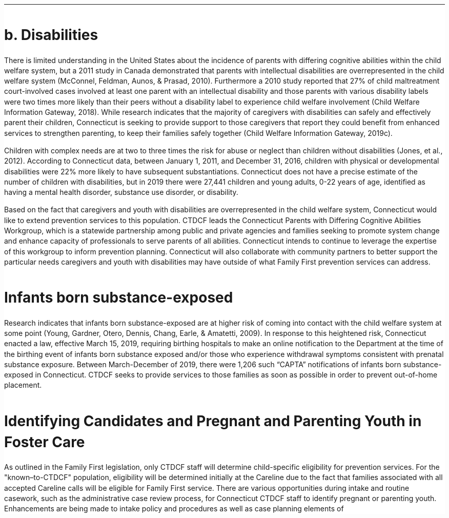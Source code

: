 


---

# b. Disabilities

There is limited understanding in the United States about the incidence of parents with differing cognitive abilities within the child welfare system, but a 2011 study in Canada demonstrated that parents with intellectual disabilities are overrepresented in the child welfare system (McConnel, Feldman, Aunos, & Prasad, 2010). Furthermore a 2010 study reported that 27% of child maltreatment court-involved cases involved at least one parent with an intellectual disability and those parents with various disability labels were two times more likely than their peers without a disability label to experience child welfare involvement (Child Welfare Information Gateway, 2018). While research indicates that the majority of caregivers with disabilities can safely and effectively parent their children, Connecticut is seeking to provide support to those caregivers that report they could benefit from enhanced services to strengthen parenting, to keep their families safely together (Child Welfare Information Gateway, 2019c).

Children with complex needs are at two to three times the risk for abuse or neglect than children without disabilities (Jones, et al., 2012). According to Connecticut data, between January 1, 2011, and December 31, 2016, children with physical or developmental disabilities were 22% more likely to have subsequent substantiations. Connecticut does not have a precise estimate of the number of children with disabilities, but in 2019 there were 27,441 children and young adults, 0-22 years of age, identified as having a mental health disorder, substance use disorder, or disability.

Based on the fact that caregivers and youth with disabilities are overrepresented in the child welfare system, Connecticut would like to extend prevention services to this population. CTDCF leads the Connecticut Parents with Differing Cognitive Abilities Workgroup, which is a statewide partnership among public and private agencies and families seeking to promote system change and enhance capacity of professionals to serve parents of all abilities. Connecticut intends to continue to leverage the expertise of this workgroup to inform prevention planning. Connecticut will also collaborate with community partners to better support the particular needs caregivers and youth with disabilities may have outside of what Family First prevention services can address.

# Infants born substance-exposed

Research indicates that infants born substance-exposed are at higher risk of coming into contact with the child welfare system at some point (Young, Gardner, Otero, Dennis, Chang, Earle, & Amatetti, 2009). In response to this heightened risk, Connecticut enacted a law, effective March 15, 2019, requiring birthing hospitals to make an online notification to the Department at the time of the birthing event of infants born substance exposed and/or those who experience withdrawal symptoms consistent with prenatal substance exposure. Between March-December of 2019, there were 1,206 such “CAPTA” notifications of infants born substance-exposed in Connecticut. CTDCF seeks to provide services to those families as soon as possible in order to prevent out-of-home placement.

# Identifying Candidates and Pregnant and Parenting Youth in Foster Care

As outlined in the Family First legislation, only CTDCF staff will determine child-specific eligibility for prevention services. For the "known–to-CTDCF" population, eligibility will be determined initially at the Careline due to the fact that families associated with all accepted Careline calls will be eligible for Family First service. There are various opportunities during intake and routine casework, such as the administrative case review process, for Connecticut CTDCF staff to identify pregnant or parenting youth. Enhancements are being made to intake policy and procedures as well as case planning elements of
